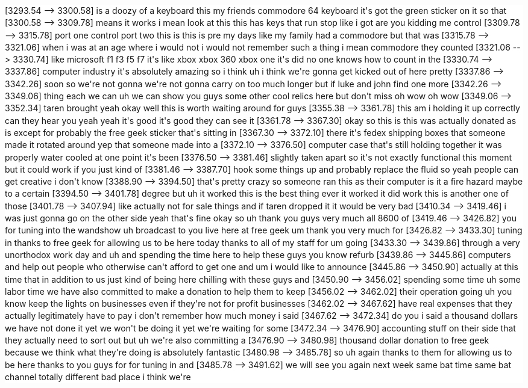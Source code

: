 [3293.54 --> 3300.58]  is a doozy of a keyboard this my friends commodore 64 keyboard it's got the green sticker on it so that
[3300.58 --> 3309.78]  means it works i mean look at this this has keys that run stop like i got are you kidding me control
[3309.78 --> 3315.78]  port one control port two this is this is pre my days like my family had a commodore but that was
[3315.78 --> 3321.06]  when i was at an age where i would not i would not remember such a thing i mean commodore they counted
[3321.06 --> 3330.74]  like microsoft f1 f3 f5 f7 it's like xbox xbox 360 xbox one it's did no one knows how to count in the
[3330.74 --> 3337.86]  computer industry it's absolutely amazing so i think uh i think we're gonna get kicked out of here pretty
[3337.86 --> 3342.26]  soon so we're not gonna we're not gonna carry on too much longer but if luke and john find one more
[3342.26 --> 3349.06]  thing each we can uh we can show you guys some other cool relics here but don't miss oh wow oh wow
[3349.06 --> 3352.34]  taren brought yeah okay well this is worth waiting around for guys
[3355.38 --> 3361.78]  this am i holding it up correctly can they hear you yeah yeah it's good it's good they can see it
[3361.78 --> 3367.30]  okay so this is this was actually donated as is except for probably the free geek sticker that's sitting in
[3367.30 --> 3372.10]  there it's fedex shipping boxes that someone made it rotated around yep that someone made into a
[3372.10 --> 3376.50]  computer case that's still holding together it was properly water cooled at one point it's been
[3376.50 --> 3381.46]  slightly taken apart so it's not exactly functional this moment but it could work if you just kind of
[3381.46 --> 3387.70]  hook some things up and probably replace the fluid so yeah people can get creative i don't know
[3388.90 --> 3394.50]  that's pretty crazy so someone ran this as their computer is it a fire hazard maybe to a certain
[3394.50 --> 3401.78]  degree but uh it worked this is the best thing ever it worked it did work this is another one of those
[3401.78 --> 3407.94]  like actually not for sale things and if taren dropped it it would be very bad
[3410.34 --> 3419.46]  i was just gonna go on the other side yeah that's fine okay so uh thank you guys very much all 8600 of
[3419.46 --> 3426.82]  you for tuning into the wandshow uh broadcast to you live here at free geek um thank you very much for
[3426.82 --> 3433.30]  tuning in thanks to free geek for allowing us to be here today thanks to all of my staff for um going
[3433.30 --> 3439.86]  through a very unorthodox work day and uh and spending the time here to help these guys you know refurb
[3439.86 --> 3445.86]  computers and help out people who otherwise can't afford to get one and um i would like to announce
[3445.86 --> 3450.90]  actually at this time that in addition to us just kind of being here chilling with these guys and
[3450.90 --> 3456.02]  spending some time uh some labor time we have also committed to make a donation to help them to keep
[3456.02 --> 3462.02]  their operation going uh you know keep the lights on businesses even if they're not for profit businesses
[3462.02 --> 3467.62]  have real expenses that they actually legitimately have to pay i don't remember how much money i said
[3467.62 --> 3472.34]  do you i said a thousand dollars we have not done it yet we won't be doing it yet we're waiting for some
[3472.34 --> 3476.90]  accounting stuff on their side that they actually need to sort out but uh we're also committing a
[3476.90 --> 3480.98]  thousand dollar donation to free geek because we think what they're doing is absolutely fantastic
[3480.98 --> 3485.78]  so uh again thanks to them for allowing us to be here thanks to you guys for for tuning in and
[3485.78 --> 3491.62]  we will see you again next week same bat time same bat channel totally different bad place i think we're
